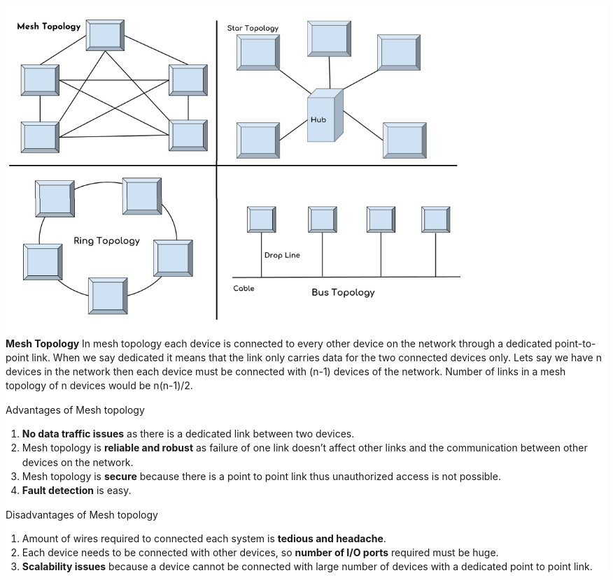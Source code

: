 <img src="https://github.com/SnowflakeCoder/programming/blob/master/General/images/server%20topology.png?raw=true" alt="server topology.png" style="zoom:70%;" />

**Mesh Topology**
In mesh topology each device is connected to every other device on the network through a dedicated point-to-point link. When we say dedicated it means that the link only carries data for the two connected devices only. Lets say we have n devices in the network then each device must be connected with (n-1) devices of the network. Number of links in a mesh topology of n devices would be n(n-1)/2.

Advantages of Mesh topology
1. **No data traffic issues** as there is a dedicated link between two devices.
2. Mesh topology is **reliable and robust** as failure of one link doesn’t affect other links and the communication between other devices on the network.
3. Mesh topology is **secure** because there is a point to point link thus unauthorized access is not possible.
4. **Fault detection** is easy.


Disadvantages of Mesh topology
1. Amount of wires required to connected each system is **tedious and headache**.
2. Each device needs to be connected with other devices, so **number of I/O ports** required must be huge.
3. **Scalability issues** because a device cannot be connected with large number of devices with a dedicated point to point link.
